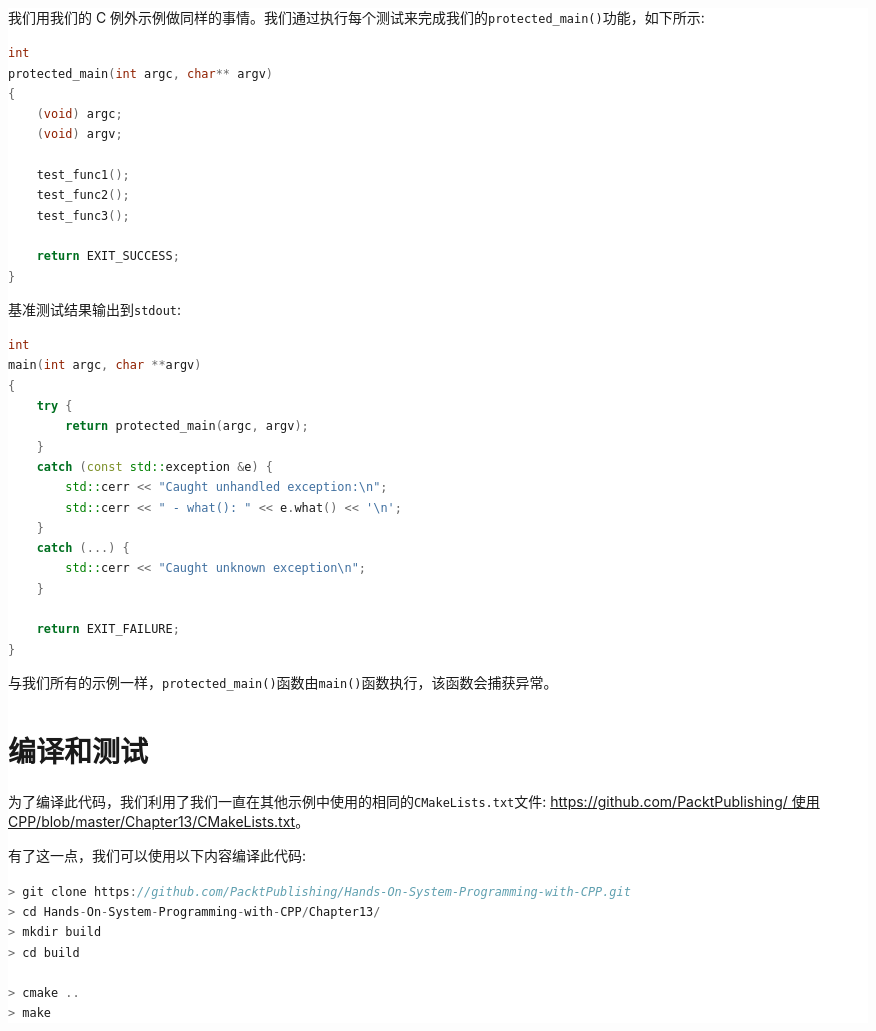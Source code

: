 我们用我们的 C 例外示例做同样的事情。我们通过执行每个测试来完成我们的`protected_main()`功能，如下所示:

```cpp
int
protected_main(int argc, char** argv)
{
    (void) argc;
    (void) argv;

    test_func1();
    test_func2();
    test_func3();

    return EXIT_SUCCESS;
}
```

基准测试结果输出到`stdout`:

```cpp
int
main(int argc, char **argv)
{
    try {
        return protected_main(argc, argv);
    }
    catch (const std::exception &e) {
        std::cerr << "Caught unhandled exception:\n";
        std::cerr << " - what(): " << e.what() << '\n';
    }
    catch (...) {
        std::cerr << "Caught unknown exception\n";
    }

    return EXIT_FAILURE;
}
```

与我们所有的示例一样，`protected_main()`函数由`main()`函数执行，该函数会捕获异常。

# 编译和测试

为了编译此代码，我们利用了我们一直在其他示例中使用的相同的`CMakeLists.txt`文件: [https://github.com/PacktPublishing/ 使用 CPP/blob/master/Chapter13/CMakeLists.txt](https://github.com/PacktPublishing/Hands-On-System-Programming-with-CPP/blob/master/Chapter13/CMakeLists.txt)。

有了这一点，我们可以使用以下内容编译此代码:

```cpp
> git clone https://github.com/PacktPublishing/Hands-On-System-Programming-with-CPP.git
> cd Hands-On-System-Programming-with-CPP/Chapter13/
> mkdir build
> cd build

> cmake ..
> make
```
